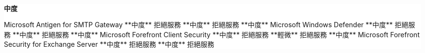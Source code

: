 **中度**
</td>
</tr>
<tr>
<td style="border:1px solid black;">
Microsoft Antigen for SMTP Gateway
</td>
<td style="border:1px solid black;">
**中度**  
拒絕服務
</td>
<td style="border:1px solid black;">
**中度**  
拒絕服務
</td>
<td style="border:1px solid black;">
**中度**
</td>
</tr>
<tr class="alternateRow">
<td style="border:1px solid black;">
Microsoft Windows Defender
</td>
<td style="border:1px solid black;">
**中度**  
拒絕服務
</td>
<td style="border:1px solid black;">
**中度**  
拒絕服務
</td>
<td style="border:1px solid black;">
**中度**
</td>
</tr>
<tr>
<td style="border:1px solid black;">
Microsoft Forefront Client Security
</td>
<td style="border:1px solid black;">
**中度**  
拒絕服務
</td>
<td style="border:1px solid black;">
**輕微**  
拒絕服務
</td>
<td style="border:1px solid black;">
**中度**
</td>
</tr>
<tr class="alternateRow">
<td style="border:1px solid black;">
Microsoft Forefront Security for Exchange Server
</td>
<td style="border:1px solid black;">
**中度**  
拒絕服務
</td>
<td style="border:1px solid black;">
**中度**  
拒絕服務
</td>
<td style="border:1px solid black;">